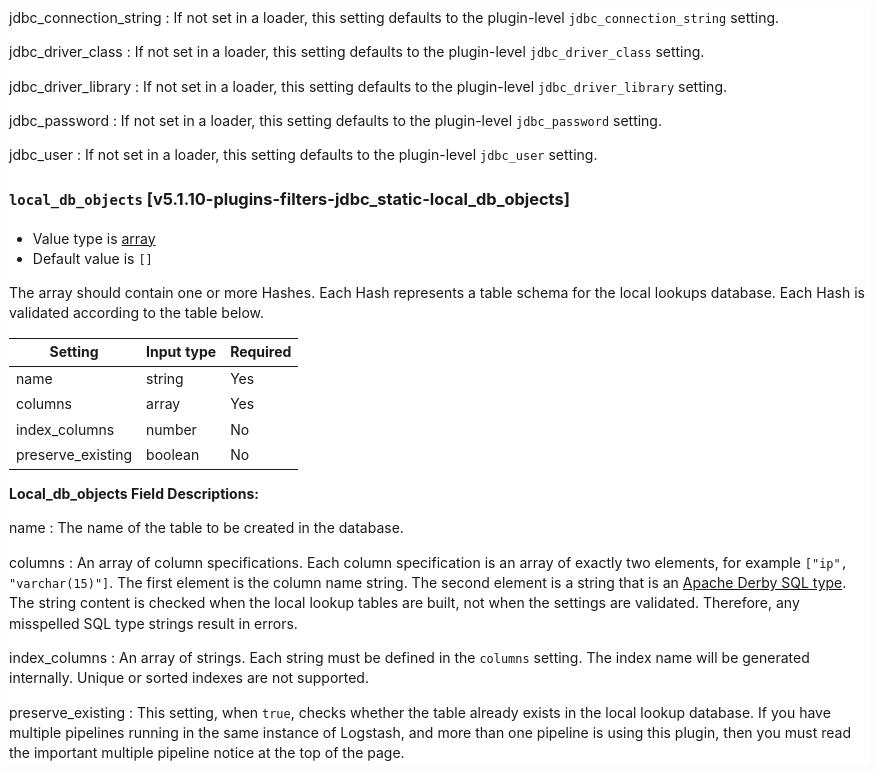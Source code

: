 jdbc_connection_string
:   If not set in a loader, this setting defaults to the plugin-level `jdbc_connection_string` setting.

jdbc_driver_class
:   If not set in a loader, this setting defaults to the plugin-level `jdbc_driver_class` setting.

jdbc_driver_library
:   If not set in a loader, this setting defaults to the plugin-level `jdbc_driver_library` setting.

jdbc_password
:   If not set in a loader, this setting defaults to the plugin-level `jdbc_password` setting.

jdbc_user
:   If not set in a loader, this setting defaults to the plugin-level `jdbc_user` setting.


### `local_db_objects` [v5.1.10-plugins-filters-jdbc_static-local_db_objects]

* Value type is [array](logstash://reference/configuration-file-structure.md#array)
* Default value is `[]`

The array should contain one or more Hashes. Each Hash represents a table schema for the local lookups database. Each Hash is validated according to the table below.

| Setting | Input type | Required |
| --- | --- | --- |
| name | string | Yes |
| columns | array | Yes |
| index_columns | number | No |
| preserve_existing | boolean | No |

**Local_db_objects Field Descriptions:**

name
:   The name of the table to be created in the database.

columns
:   An array of column specifications. Each column specification is an array of exactly two elements, for example `["ip", "varchar(15)"]`. The first element is the column name string. The second element is a string that is an [Apache Derby SQL type](https://db.apache.org/derby/docs/10.14/ref/crefsqlj31068.md). The string content is checked when the local lookup tables are built, not when the settings are validated. Therefore, any misspelled SQL type strings result in errors.

index_columns
:   An array of strings. Each string must be defined in the `columns` setting. The index name will be generated internally. Unique or sorted indexes are not supported.

preserve_existing
:   This setting, when `true`, checks whether the table already exists in the local lookup database. If you have multiple pipelines running in the same instance of Logstash, and more than one pipeline is using this plugin, then you must read the important multiple pipeline notice at the top of the page.
